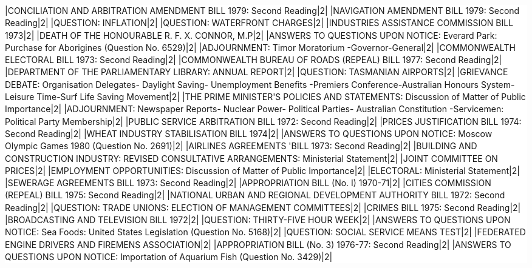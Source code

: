 |CONCILIATION AND ARBITRATION AMENDMENT BILL 1979: Second Reading|2|
|NAVIGATION AMENDMENT BILL 1979: Second Reading|2|
|QUESTION: INFLATION|2|
|QUESTION: WATERFRONT CHARGES|2|
|INDUSTRIES ASSISTANCE COMMISSION BILL 1973|2|
|DEATH OF THE HONOURABLE R. F. X. CONNOR, M.P|2|
|ANSWERS TO QUESTIONS UPON NOTICE: Everard Park: Purchase for Aborigines (Question No. 6529)|2|
|ADJOURNMENT: Timor Moratorium -Governor-General|2|
|COMMONWEALTH ELECTORAL BILL 1973: Second Reading|2|
|COMMONWEALTH BUREAU OF ROADS (REPEAL) BILL 1977: Second Reading|2|
|DEPARTMENT OF THE PARLIAMENTARY LIBRARY: ANNUAL REPORT|2|
|QUESTION: TASMANIAN AIRPORTS|2|
|GRIEVANCE DEBATE: Organisation Delegates- Daylight Saving- Unemployment Benefits -Premiers Conference-Australian Honours System- Leisure Time-Surf Life Saving Movement|2|
|THE PRIME MINISTER'S POLICIES AND STATEMENTS: Discussion of Matter of Public Importance|2|
|ADJOURNMENT: Newspaper Reports- Nuclear Power- Political Parties- Australian Constitution -Servicemen: Political Party Membership|2|
|PUBLIC SERVICE ARBITRATION BILL 1972: Second Reading|2|
|PRICES JUSTIFICATION BILL 1974: Second Reading|2|
|WHEAT INDUSTRY STABILISATION BILL 1974|2|
|ANSWERS TO QUESTIONS UPON NOTICE: Moscow Olympic Games 1980 (Question No. 2691)|2|
|AIRLINES AGREEMENTS 'BILL 1973: Second Reading|2|
|BUILDING AND CONSTRUCTION INDUSTRY: REVISED CONSULTATIVE ARRANGEMENTS: Ministerial Statement|2|
|JOINT COMMITTEE ON PRICES|2|
|EMPLOYMENT OPPORTUNITIES: Discussion of Matter of Public Importance|2|
|ELECTORAL: Ministerial Statement|2|
|SEWERAGE AGREEMENTS BILL 1973: Second Reading|2|
|APPROPRIATION BILL (No. I) 1970-71|2|
|CITIES COMMISSION (REPEAL) BILL 1975: Second Reading|2|
|NATIONAL URBAN AND REGIONAL DEVELOPMENT AUTHORITY BILL 1972: Second Reading|2|
|QUESTION: TRADE UNIONS: ELECTION OF MANAGEMENT COMMITTEES|2|
|CRIMES BILL 1975: Second Reading|2|
|BROADCASTING AND TELEVISION BILL 1972|2|
|QUESTION: THIRTY-FIVE HOUR WEEK|2|
|ANSWERS TO QUESTIONS UPON NOTICE: Sea Foods: United States Legislation (Question No. 5168)|2|
|QUESTION: SOCIAL SERVICE MEANS TEST|2|
|FEDERATED ENGINE DRIVERS AND FIREMENS ASSOCIATION|2|
|APPROPRIATION BILL (No. 3) 1976-77: Second Reading|2|
|ANSWERS TO QUESTIONS UPON NOTICE: Importation of Aquarium Fish (Question No. 3429)|2|